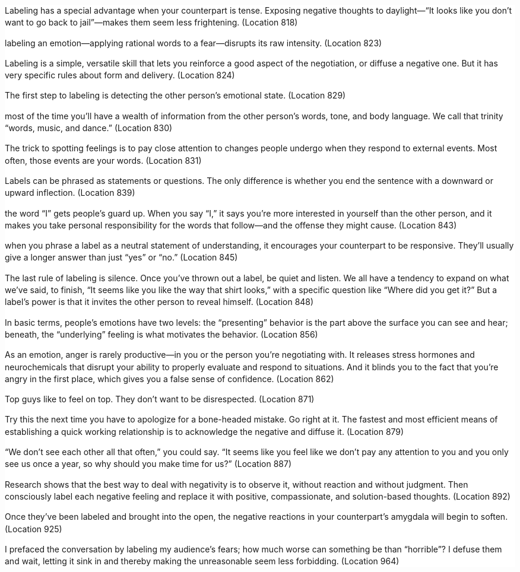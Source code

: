 Labeling has a special advantage when your counterpart is tense. Exposing negative thoughts to daylight—“It looks like you don’t want to go back to jail”—makes them seem less frightening. (Location 818)

labeling an emotion—applying rational words to a fear—disrupts its raw intensity. (Location 823)

Labeling is a simple, versatile skill that lets you reinforce a good aspect of the negotiation, or diffuse a negative one. But it has very specific rules about form and delivery. (Location 824)

The first step to labeling is detecting the other person’s emotional state. (Location 829)

most of the time you’ll have a wealth of information from the other person’s words, tone, and body language. We call that trinity “words, music, and dance.” (Location 830)

The trick to spotting feelings is to pay close attention to changes people undergo when they respond to external events. Most often, those events are your words. (Location 831)

Labels can be phrased as statements or questions. The only difference is whether you end the sentence with a downward or upward inflection. (Location 839)

the word “I” gets people’s guard up. When you say “I,” it says you’re more interested in yourself than the other person, and it makes you take personal responsibility for the words that follow—and the offense they might cause. (Location 843)

when you phrase a label as a neutral statement of understanding, it encourages your counterpart to be responsive. They’ll usually give a longer answer than just “yes” or “no.” (Location 845)

The last rule of labeling is silence. Once you’ve thrown out a label, be quiet and listen. We all have a tendency to expand on what we’ve said, to finish, “It seems like you like the way that shirt looks,” with a specific question like “Where did you get it?” But a label’s power is that it invites the other person to reveal himself. (Location 848)

In basic terms, people’s emotions have two levels: the “presenting” behavior is the part above the surface you can see and hear; beneath, the “underlying” feeling is what motivates the behavior. (Location 856)

As an emotion, anger is rarely productive—in you or the person you’re negotiating with. It releases stress hormones and neurochemicals that disrupt your ability to properly evaluate and respond to situations. And it blinds you to the fact that you’re angry in the first place, which gives you a false sense of confidence. (Location 862)

Top guys like to feel on top. They don’t want to be disrespected. (Location 871)

Try this the next time you have to apologize for a bone-headed mistake. Go right at it. The fastest and most efficient means of establishing a quick working relationship is to acknowledge the negative and diffuse it. (Location 879)

“We don’t see each other all that often,” you could say. “It seems like you feel like we don’t pay any attention to you and you only see us once a year, so why should you make time for us?” (Location 887)

Research shows that the best way to deal with negativity is to observe it, without reaction and without judgment. Then consciously label each negative feeling and replace it with positive, compassionate, and solution-based thoughts. (Location 892)

Once they’ve been labeled and brought into the open, the negative reactions in your counterpart’s amygdala will begin to soften. (Location 925)

I prefaced the conversation by labeling my audience’s fears; how much worse can something be than “horrible”? I defuse them and wait, letting it sink in and thereby making the unreasonable seem less forbidding. (Location 964)
